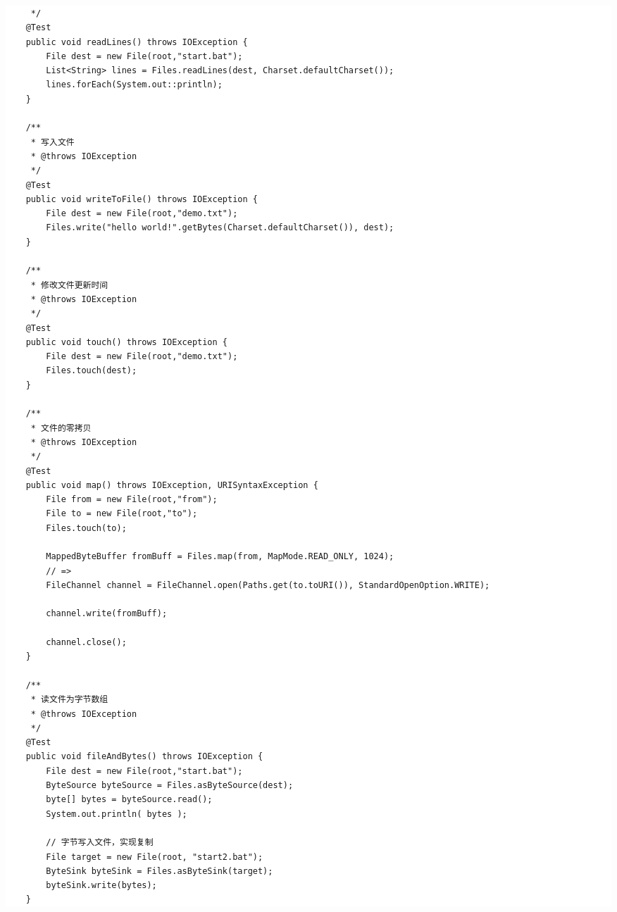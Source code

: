 ```
     */
    @Test
    public void readLines() throws IOException {
        File dest = new File(root,"start.bat");
        List<String> lines = Files.readLines(dest, Charset.defaultCharset());
        lines.forEach(System.out::println);
    }

    /**
     * 写入文件
     * @throws IOException
     */
    @Test
    public void writeToFile() throws IOException {
        File dest = new File(root,"demo.txt");
        Files.write("hello world!".getBytes(Charset.defaultCharset()), dest);
    }

    /**
     * 修改文件更新时间
     * @throws IOException
     */
    @Test
    public void touch() throws IOException {
        File dest = new File(root,"demo.txt");
        Files.touch(dest);
    }

    /**
     * 文件的零拷贝
     * @throws IOException
     */
    @Test
    public void map() throws IOException, URISyntaxException {
        File from = new File(root,"from");
        File to = new File(root,"to");
        Files.touch(to);
        
        MappedByteBuffer fromBuff = Files.map(from, MapMode.READ_ONLY, 1024);
        // =>
        FileChannel channel = FileChannel.open(Paths.get(to.toURI()), StandardOpenOption.WRITE);

        channel.write(fromBuff);

        channel.close();
    }

    /**
     * 读文件为字节数组
     * @throws IOException
     */
    @Test
    public void fileAndBytes() throws IOException {
        File dest = new File(root,"start.bat");
        ByteSource byteSource = Files.asByteSource(dest);
        byte[] bytes = byteSource.read();
        System.out.println( bytes );

        // 字节写入文件，实现复制
        File target = new File(root, "start2.bat");
        ByteSink byteSink = Files.asByteSink(target);
        byteSink.write(bytes);
    }
```